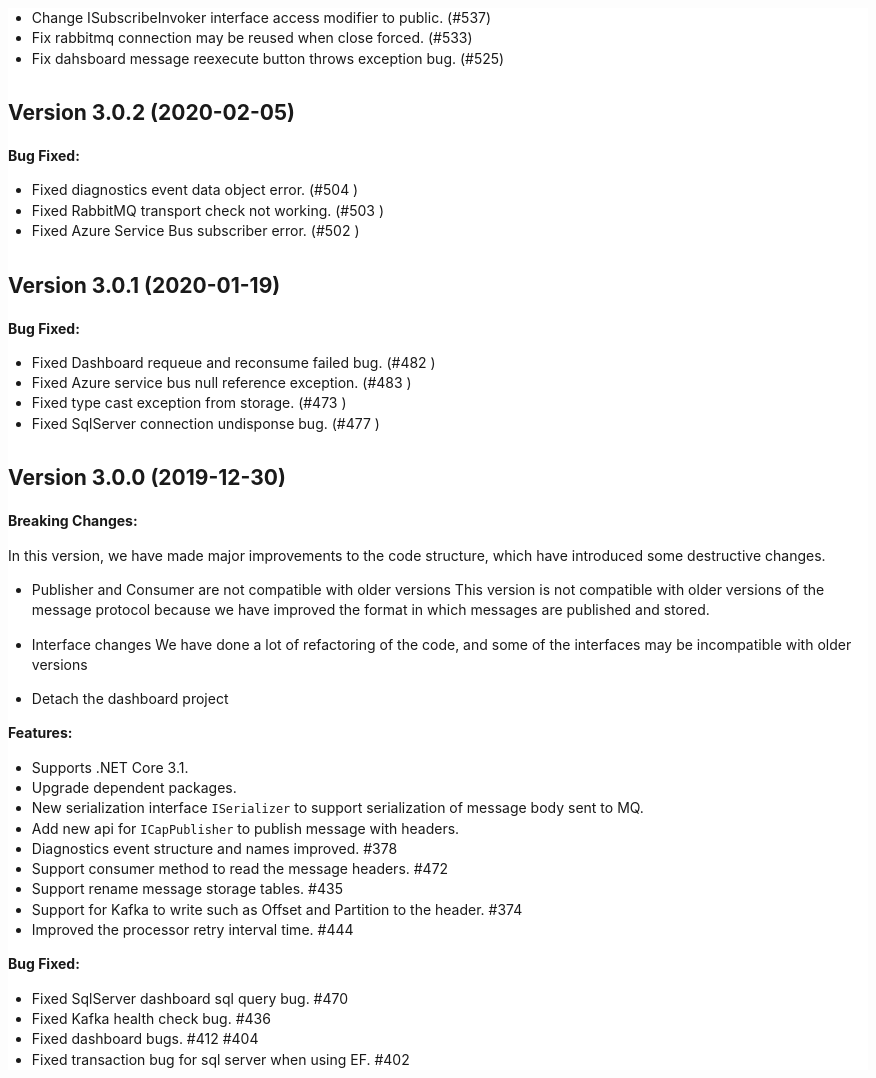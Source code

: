 * Change ISubscribeInvoker interface access modifier to public. (#537)
* Fix rabbitmq connection may be reused when close forced. (#533)
* Fix dahsboard message reexecute button throws exception bug. (#525)

## Version 3.0.2 (2020-02-05)

**Bug Fixed:**

- Fixed diagnostics event data object error. (#504 )
- Fixed RabbitMQ transport check not working. (#503 )
- Fixed Azure Service Bus subscriber error. (#502  )

## Version 3.0.1 (2020-01-19)

**Bug Fixed:**

* Fixed Dashboard requeue and reconsume failed bug.  (#482 )
* Fixed Azure service bus null reference exception. (#483 )
* Fixed type cast exception from storage. (#473 )
* Fixed SqlServer  connection undisponse bug. (#477 )

## Version 3.0.0 (2019-12-30)

**Breaking Changes:**

In this version, we have made major improvements to the code structure, which have introduced some destructive changes.

* Publisher and Consumer are not compatible with older versions
This version is not compatible with older versions of the message protocol because we have improved the format in which messages are published and stored.

* Interface changes
We have done a lot of refactoring of the code, and some of the interfaces may be incompatible with older versions

* Detach the dashboard project

**Features:**

* Supports .NET Core 3.1.
* Upgrade dependent packages.
* New serialization interface `ISerializer` to support serialization of message body sent to MQ.
* Add new api for `ICapPublisher` to publish message with headers.
* Diagnostics event structure and names improved. #378
* Support consumer method to read the message headers. #472
* Support rename message storage tables. #435
* Support for Kafka to write such as Offset and Partition to the header. #374
* Improved the processor retry interval time. #444

**Bug Fixed:**

* Fixed SqlServer dashboard sql query bug. #470
* Fixed Kafka health check bug. #436
* Fixed dashboard bugs. #412 #404
* Fixed transaction bug for sql server when using EF. #402
